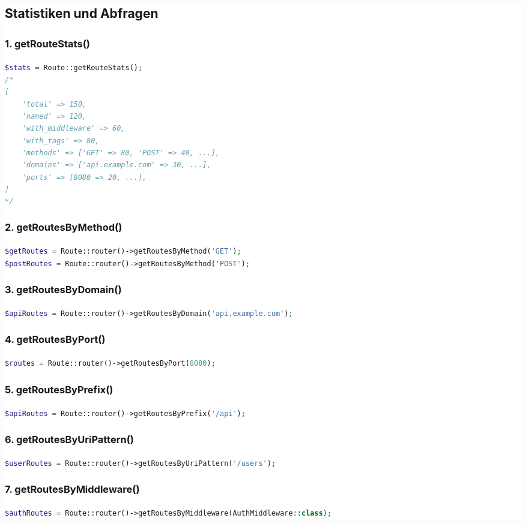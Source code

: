 
## Statistiken und Abfragen

### 1. getRouteStats()

```php
$stats = Route::getRouteStats();
/*
[
    'total' => 150,
    'named' => 120,
    'with_middleware' => 60,
    'with_tags' => 80,
    'methods' => ['GET' => 80, 'POST' => 40, ...],
    'domains' => ['api.example.com' => 30, ...],
    'ports' => [8080 => 20, ...],
]
*/
```

### 2. getRoutesByMethod()

```php
$getRoutes = Route::router()->getRoutesByMethod('GET');
$postRoutes = Route::router()->getRoutesByMethod('POST');
```

### 3. getRoutesByDomain()

```php
$apiRoutes = Route::router()->getRoutesByDomain('api.example.com');
```

### 4. getRoutesByPort()

```php
$routes = Route::router()->getRoutesByPort(8080);
```

### 5. getRoutesByPrefix()

```php
$apiRoutes = Route::router()->getRoutesByPrefix('/api');
```

### 6. getRoutesByUriPattern()

```php
$userRoutes = Route::router()->getRoutesByUriPattern('/users');
```

### 7. getRoutesByMiddleware()

```php
$authRoutes = Route::router()->getRoutesByMiddleware(AuthMiddleware::class);
```
